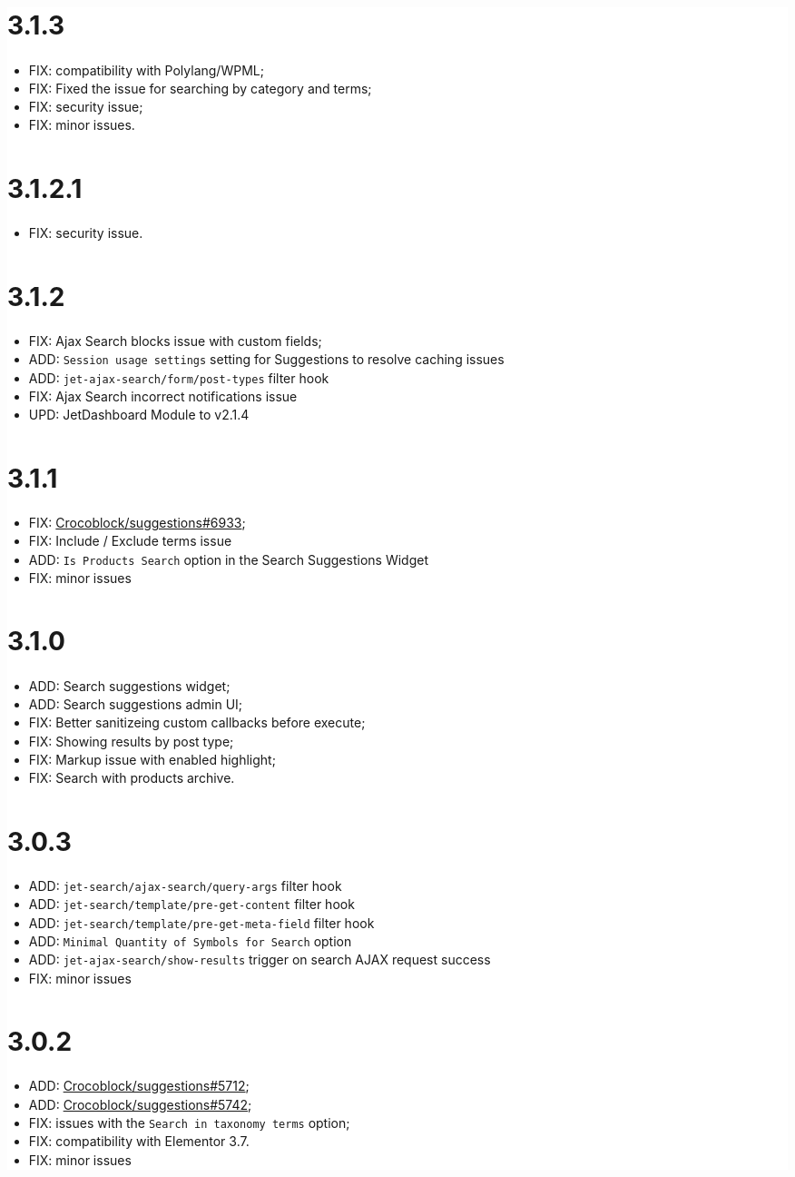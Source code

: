 # 3.1.3
* FIX: compatibility with Polylang/WPML;
* FIX: Fixed the issue for searching by category and terms;
* FIX: security issue;
* FIX: minor issues.

# 3.1.2.1
* FIX: security issue.

# 3.1.2
* FIX: Ajax Search blocks issue with custom fields;
* ADD: `Session usage settings` setting for Suggestions to resolve caching issues
* ADD: `jet-ajax-search/form/post-types` filter hook
* FIX: Ajax Search incorrect notifications issue
* UPD: JetDashboard Module to v2.1.4

# 3.1.1
* FIX: [Crocoblock/suggestions#6933](https://github.com/Crocoblock/suggestions/issues/6933);
* FIX: Include / Exclude terms issue
* ADD: `Is Products Search` option in the Search Suggestions Widget
* FIX: minor issues

# 3.1.0
* ADD: Search suggestions widget;
* ADD: Search suggestions admin UI;
* FIX: Better sanitizeing custom callbacks before execute;
* FIX: Showing results by post type;
* FIX: Markup issue with enabled highlight;
* FIX: Search with products archive.

# 3.0.3
* ADD: `jet-search/ajax-search/query-args` filter hook
* ADD: `jet-search/template/pre-get-content` filter hook
* ADD: `jet-search/template/pre-get-meta-field` filter hook
* ADD: `Minimal Quantity of Symbols for Search` option
* ADD: `jet-ajax-search/show-results` trigger on search AJAX request success
* FIX: minor issues

# 3.0.2
* ADD: [Crocoblock/suggestions#5712](https://github.com/Crocoblock/suggestions/issues/5712);
* ADD: [Crocoblock/suggestions#5742](https://github.com/Crocoblock/suggestions/issues/5742);
* FIX: issues with the `Search in taxonomy terms` option;
* FIX: compatibility with Elementor 3.7.
* FIX: minor issues
